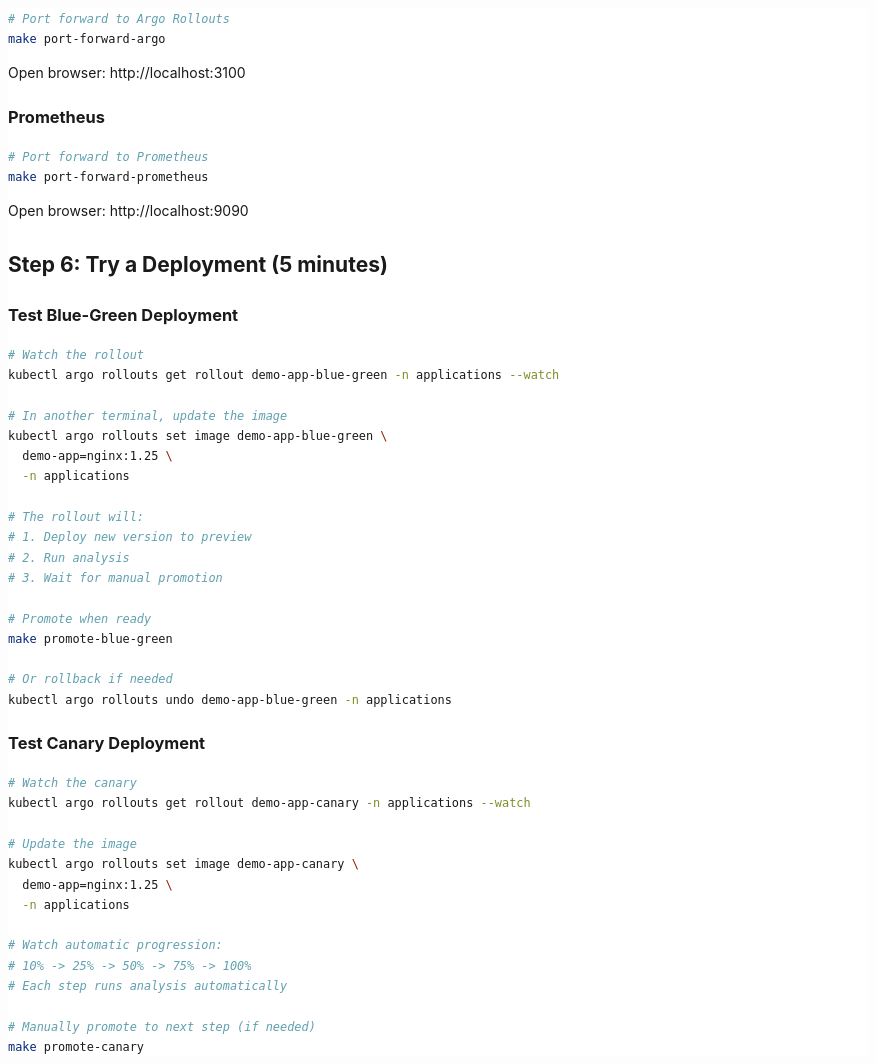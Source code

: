 ```bash
# Port forward to Argo Rollouts
make port-forward-argo
```

Open browser: http://localhost:3100

### Prometheus

```bash
# Port forward to Prometheus
make port-forward-prometheus
```

Open browser: http://localhost:9090

## Step 6: Try a Deployment (5 minutes)

### Test Blue-Green Deployment

```bash
# Watch the rollout
kubectl argo rollouts get rollout demo-app-blue-green -n applications --watch

# In another terminal, update the image
kubectl argo rollouts set image demo-app-blue-green \
  demo-app=nginx:1.25 \
  -n applications

# The rollout will:
# 1. Deploy new version to preview
# 2. Run analysis
# 3. Wait for manual promotion

# Promote when ready
make promote-blue-green

# Or rollback if needed
kubectl argo rollouts undo demo-app-blue-green -n applications
```

### Test Canary Deployment

```bash
# Watch the canary
kubectl argo rollouts get rollout demo-app-canary -n applications --watch

# Update the image
kubectl argo rollouts set image demo-app-canary \
  demo-app=nginx:1.25 \
  -n applications

# Watch automatic progression:
# 10% -> 25% -> 50% -> 75% -> 100%
# Each step runs analysis automatically

# Manually promote to next step (if needed)
make promote-canary
```
